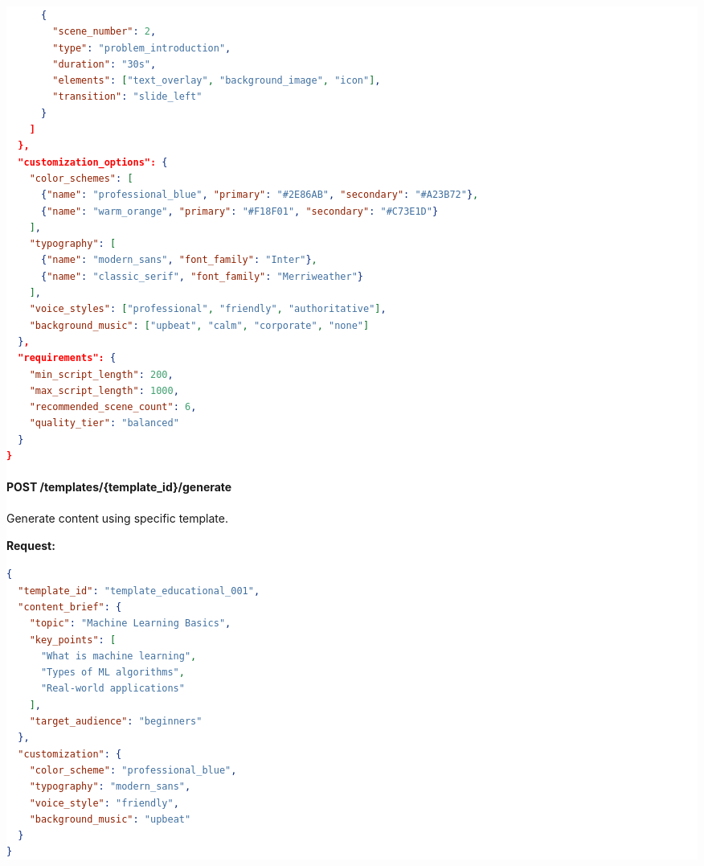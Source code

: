 ```json
      {
        "scene_number": 2,
        "type": "problem_introduction",
        "duration": "30s",
        "elements": ["text_overlay", "background_image", "icon"],
        "transition": "slide_left"
      }
    ]
  },
  "customization_options": {
    "color_schemes": [
      {"name": "professional_blue", "primary": "#2E86AB", "secondary": "#A23B72"},
      {"name": "warm_orange", "primary": "#F18F01", "secondary": "#C73E1D"}
    ],
    "typography": [
      {"name": "modern_sans", "font_family": "Inter"},
      {"name": "classic_serif", "font_family": "Merriweather"}
    ],
    "voice_styles": ["professional", "friendly", "authoritative"],
    "background_music": ["upbeat", "calm", "corporate", "none"]
  },
  "requirements": {
    "min_script_length": 200,
    "max_script_length": 1000,
    "recommended_scene_count": 6,
    "quality_tier": "balanced"
  }
}
```

#### POST /templates/{template_id}/generate
Generate content using specific template.

**Request:**
```json
{
  "template_id": "template_educational_001",
  "content_brief": {
    "topic": "Machine Learning Basics",
    "key_points": [
      "What is machine learning",
      "Types of ML algorithms",
      "Real-world applications"
    ],
    "target_audience": "beginners"
  },
  "customization": {
    "color_scheme": "professional_blue",
    "typography": "modern_sans",
    "voice_style": "friendly",
    "background_music": "upbeat"
  }
}
```
